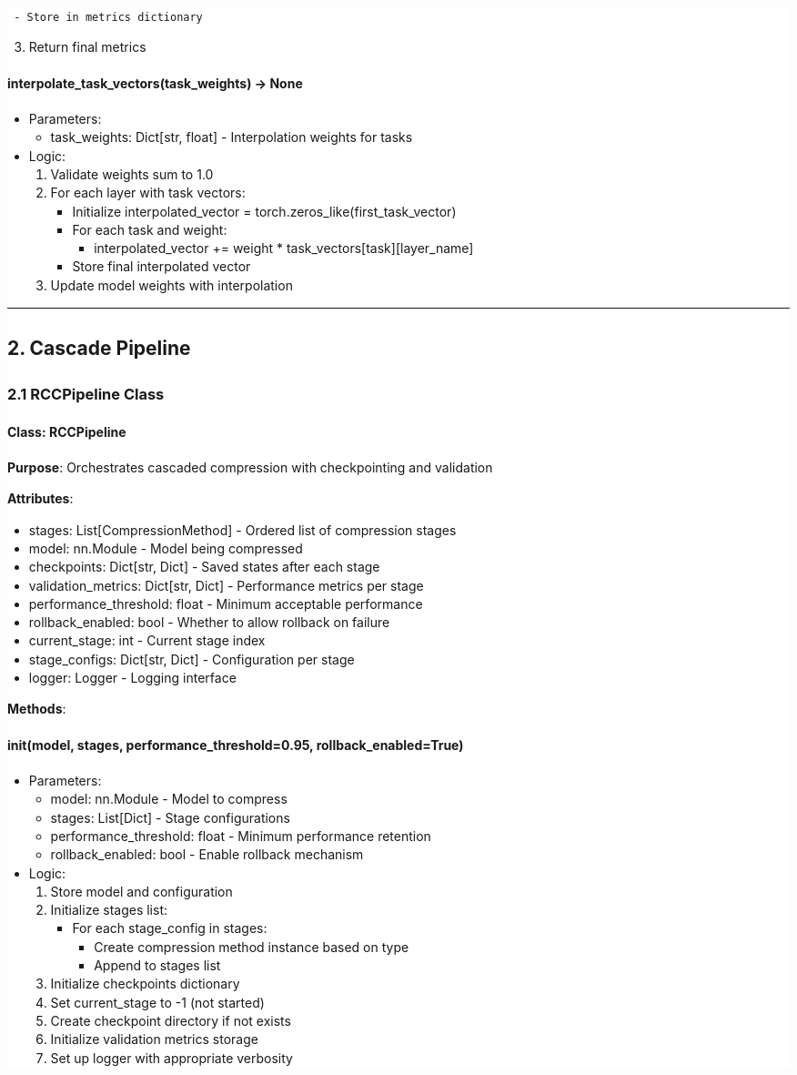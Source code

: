      - Store in metrics dictionary
  3. Return final metrics

#### interpolate_task_vectors(task_weights) -> None
- Parameters:
  - task_weights: Dict[str, float] - Interpolation weights for tasks
- Logic:
  1. Validate weights sum to 1.0
  2. For each layer with task vectors:
     - Initialize interpolated_vector = torch.zeros_like(first_task_vector)
     - For each task and weight:
       - interpolated_vector += weight * task_vectors[task][layer_name]
     - Store final interpolated vector
  3. Update model weights with interpolation

---

## 2. Cascade Pipeline

### 2.1 RCCPipeline Class

#### Class: RCCPipeline
**Purpose**: Orchestrates cascaded compression with checkpointing and validation

**Attributes**:
- stages: List[CompressionMethod] - Ordered list of compression stages
- model: nn.Module - Model being compressed
- checkpoints: Dict[str, Dict] - Saved states after each stage
- validation_metrics: Dict[str, Dict] - Performance metrics per stage
- performance_threshold: float - Minimum acceptable performance
- rollback_enabled: bool - Whether to allow rollback on failure
- current_stage: int - Current stage index
- stage_configs: Dict[str, Dict] - Configuration per stage
- logger: Logger - Logging interface

**Methods**:

#### __init__(model, stages, performance_threshold=0.95, rollback_enabled=True)
- Parameters:
  - model: nn.Module - Model to compress
  - stages: List[Dict] - Stage configurations
  - performance_threshold: float - Minimum performance retention
  - rollback_enabled: bool - Enable rollback mechanism
- Logic:
  1. Store model and configuration
  2. Initialize stages list:
     - For each stage_config in stages:
       - Create compression method instance based on type
       - Append to stages list
  3. Initialize checkpoints dictionary
  4. Set current_stage to -1 (not started)
  5. Create checkpoint directory if not exists
  6. Initialize validation metrics storage
  7. Set up logger with appropriate verbosity

